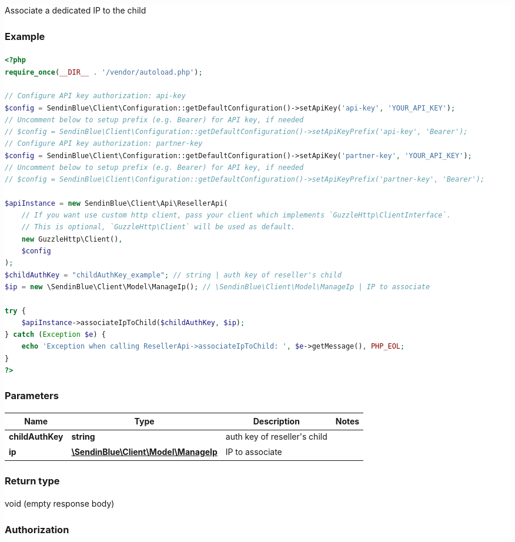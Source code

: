 Associate a dedicated IP to the child

### Example
```php
<?php
require_once(__DIR__ . '/vendor/autoload.php');

// Configure API key authorization: api-key
$config = SendinBlue\Client\Configuration::getDefaultConfiguration()->setApiKey('api-key', 'YOUR_API_KEY');
// Uncomment below to setup prefix (e.g. Bearer) for API key, if needed
// $config = SendinBlue\Client\Configuration::getDefaultConfiguration()->setApiKeyPrefix('api-key', 'Bearer');
// Configure API key authorization: partner-key
$config = SendinBlue\Client\Configuration::getDefaultConfiguration()->setApiKey('partner-key', 'YOUR_API_KEY');
// Uncomment below to setup prefix (e.g. Bearer) for API key, if needed
// $config = SendinBlue\Client\Configuration::getDefaultConfiguration()->setApiKeyPrefix('partner-key', 'Bearer');

$apiInstance = new SendinBlue\Client\Api\ResellerApi(
    // If you want use custom http client, pass your client which implements `GuzzleHttp\ClientInterface`.
    // This is optional, `GuzzleHttp\Client` will be used as default.
    new GuzzleHttp\Client(),
    $config
);
$childAuthKey = "childAuthKey_example"; // string | auth key of reseller's child
$ip = new \SendinBlue\Client\Model\ManageIp(); // \SendinBlue\Client\Model\ManageIp | IP to associate

try {
    $apiInstance->associateIpToChild($childAuthKey, $ip);
} catch (Exception $e) {
    echo 'Exception when calling ResellerApi->associateIpToChild: ', $e->getMessage(), PHP_EOL;
}
?>
```

### Parameters

Name | Type | Description  | Notes
------------- | ------------- | ------------- | -------------
 **childAuthKey** | **string**| auth key of reseller&#39;s child |
 **ip** | [**\SendinBlue\Client\Model\ManageIp**](../Model/ManageIp.md)| IP to associate |

### Return type

void (empty response body)

### Authorization
